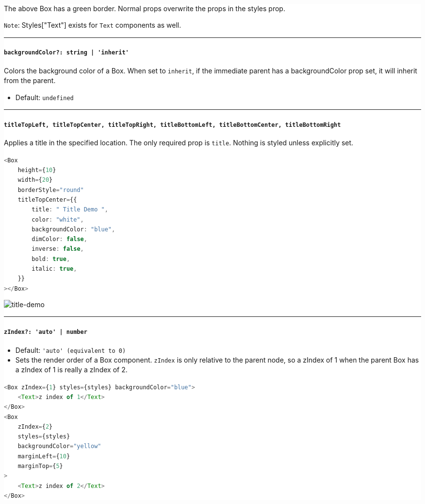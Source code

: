The above Box has a green border. Normal props overwrite the props in the styles
prop.

`Note`: Styles["Text"] exists for `Text` components as well.

---

#### `backgroundColor?: string | 'inherit'`
Colors the background color of a Box.  When set to `inherit`, if the immediate
parent has a backgroundColor prop set, it will inherit from the parent.
- Default: `undefined`

---

#### `titleTopLeft, titleTopCenter, titleTopRight, titleBottomLeft, titleBottomCenter, titleBottomRight`
Applies a title in the specified location.  The only required prop is `title`.
Nothing is styled unless explicitly set.

```typescript
<Box
	height={10}
	width={20}
	borderStyle="round"
	titleTopCenter={{
		title: " Title Demo ",
		color: "white",
		backgroundColor: "blue",
		dimColor: false,
		inverse: false,
		bold: true,
		italic: true,
	}}
></Box>
```


![title-demo](https://github.com/user-attachments/assets/4b23fda2-3235-461c-9e26-34ea80c075ec)

---

#### `zIndex?: 'auto' | number`
- Default: `'auto' (equivalent to 0)`
- Sets the render order of a Box component.  `zIndex` is only relative to the
  parent node, so a zIndex of 1 when the parent Box has a zIndex of 1 is really
  a zIndex of 2.
```typescript
<Box zIndex={1} styles={styles} backgroundColor="blue">
	<Text>z index of 1</Text>
</Box>
<Box
	zIndex={2}
	styles={styles}
	backgroundColor="yellow"
	marginLeft={10}
	marginTop={5}
>
	<Text>z index of 2</Text>
</Box>
```
